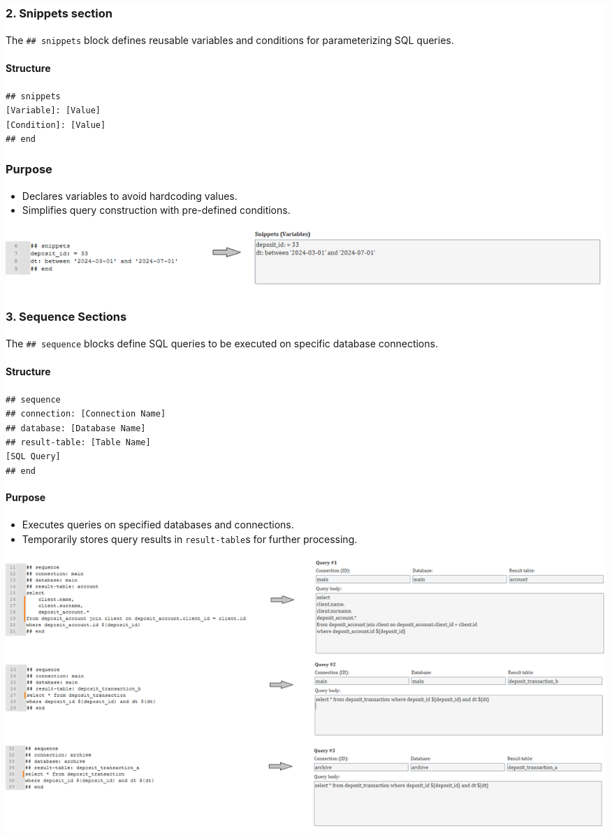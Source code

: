 ### **2. Snippets section**
The `## snippets` block defines reusable variables and conditions for parameterizing SQL queries.

#### **Structure**
```
## snippets
[Variable]: [Value]
[Condition]: [Value]
## end
```

### **Purpose**
- Declares variables to avoid hardcoding values.
- Simplifies query construction with pre-defined conditions.

![Snippets Section GUI Example](https://github.com/valdisdot/SQLExecutor/blob/main/example/images/snippets_section.png)

### **3. Sequence Sections**
The `## sequence` blocks define SQL queries to be executed on specific database connections.

#### **Structure**
```
## sequence
## connection: [Connection Name]
## database: [Database Name]
## result-table: [Table Name]
[SQL Query]
## end
```

#### **Purpose**
- Executes queries on specified databases and connections.
- Temporarily stores query results in `result-table`s for further processing.

![Sequence Section GUI Example](https://github.com/valdisdot/SQLExecutor/blob/main/example/images/sequence_section.png)
